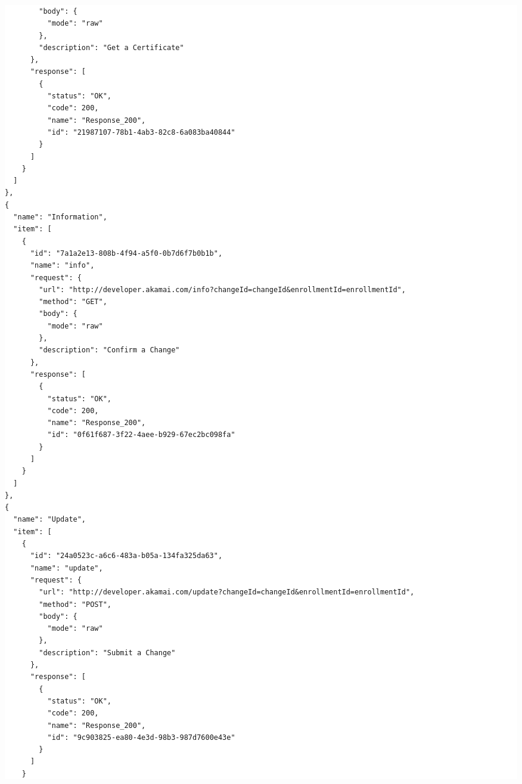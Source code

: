             "body": {
              "mode": "raw"
            },
            "description": "Get a Certificate"
          },
          "response": [
            {
              "status": "OK",
              "code": 200,
              "name": "Response_200",
              "id": "21987107-78b1-4ab3-82c8-6a083ba40844"
            }
          ]
        }
      ]
    },
    {
      "name": "Information",
      "item": [
        {
          "id": "7a1a2e13-808b-4f94-a5f0-0b7d6f7b0b1b",
          "name": "info",
          "request": {
            "url": "http://developer.akamai.com/info?changeId=changeId&enrollmentId=enrollmentId",
            "method": "GET",
            "body": {
              "mode": "raw"
            },
            "description": "Confirm a Change"
          },
          "response": [
            {
              "status": "OK",
              "code": 200,
              "name": "Response_200",
              "id": "0f61f687-3f22-4aee-b929-67ec2bc098fa"
            }
          ]
        }
      ]
    },
    {
      "name": "Update",
      "item": [
        {
          "id": "24a0523c-a6c6-483a-b05a-134fa325da63",
          "name": "update",
          "request": {
            "url": "http://developer.akamai.com/update?changeId=changeId&enrollmentId=enrollmentId",
            "method": "POST",
            "body": {
              "mode": "raw"
            },
            "description": "Submit a Change"
          },
          "response": [
            {
              "status": "OK",
              "code": 200,
              "name": "Response_200",
              "id": "9c903825-ea80-4e3d-98b3-987d7600e43e"
            }
          ]
        }